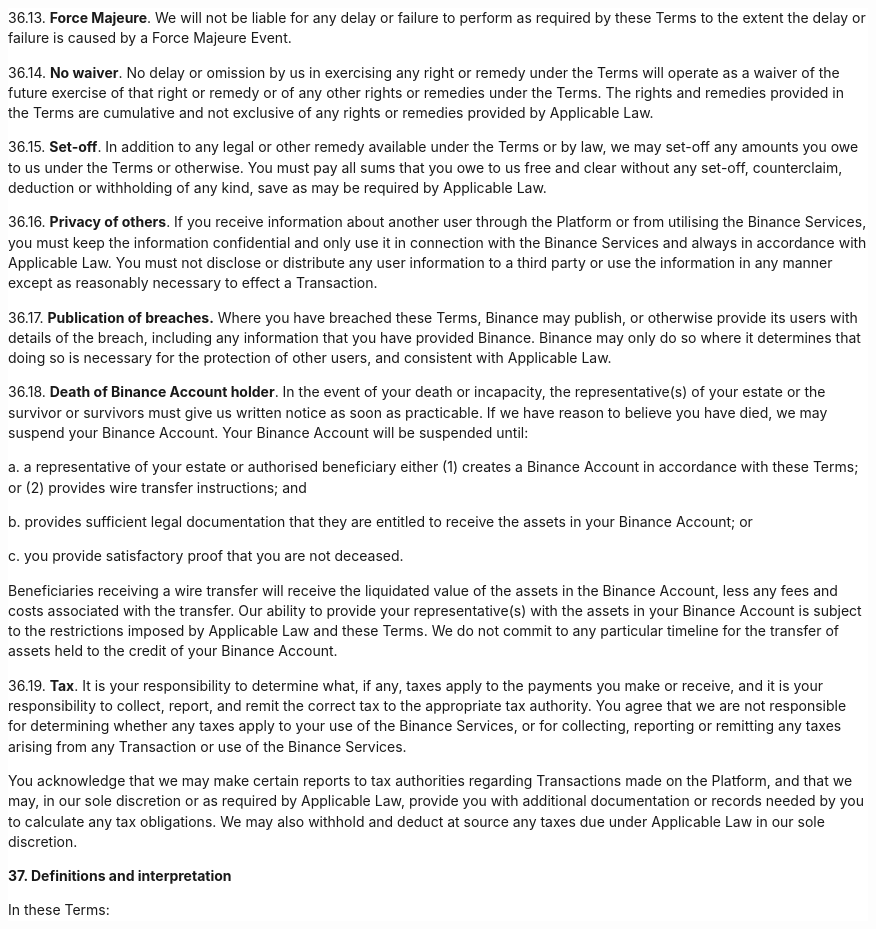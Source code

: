 36.13. **Force Majeure**. We will not be liable for any delay or failure to perform as required by these Terms to the extent the delay or failure is caused by a Force Majeure Event.

36.14. **No waiver**. No delay or omission by us in exercising any right or remedy under the Terms will operate as a waiver of the future exercise of that right or remedy or of any other rights or remedies under the Terms. The rights and remedies provided in the Terms are cumulative and not exclusive of any rights or remedies provided by Applicable Law.

36.15. **Set-off**. In addition to any legal or other remedy available under the Terms or by law, we may set-off any amounts you owe to us under the Terms or otherwise. You must pay all sums that you owe to us free and clear without any set-off, counterclaim, deduction or withholding of any kind, save as may be required by Applicable Law.

36.16. **Privacy of others**. If you receive information about another user through the Platform or from utilising the Binance Services, you must keep the information confidential and only use it in connection with the Binance Services and always in accordance with Applicable Law. You must not disclose or distribute any user information to a third party or use the information in any manner except as reasonably necessary to effect a Transaction.

36.17. **Publication of breaches.** Where you have breached these Terms, Binance may publish, or otherwise provide its users with details of the breach, including any information that you have provided Binance. Binance may only do so where it determines that doing so is necessary for the protection of other users, and consistent with Applicable Law.

36.18. **Death of Binance Account holder**. In the event of your death or incapacity, the representative(s) of your estate or the survivor or survivors must give us written notice as soon as practicable. If we have reason to believe you have died, we may suspend your Binance Account. Your Binance Account will be suspended until: 

a. a representative of your estate or authorised beneficiary either (1) creates a Binance Account in accordance with these Terms; or (2) provides wire transfer instructions; and

b. provides sufficient legal documentation that they are entitled to receive the assets in your Binance Account; or

c. you provide satisfactory proof that you are not deceased. 

Beneficiaries receiving a wire transfer will receive the liquidated value of the assets in the Binance Account, less any fees and costs associated with the transfer. Our ability to provide your representative(s) with the assets in your Binance Account is subject to the restrictions imposed by Applicable Law and these Terms. We do not commit to any particular timeline for the transfer of assets held to the credit of your Binance Account.

36.19. **Tax**. It is your responsibility to determine what, if any, taxes apply to the payments you make or receive, and it is your responsibility to collect, report, and remit the correct tax to the appropriate tax authority. You agree that we are not responsible for determining whether any taxes apply to your use of the Binance Services, or for collecting, reporting or remitting any taxes arising from any Transaction or use of the Binance Services. 

You acknowledge that we may make certain reports to tax authorities regarding Transactions made on the Platform, and that we may, in our sole discretion or as required by Applicable Law, provide you with additional documentation or records needed by you to calculate any tax obligations. We may also withhold and deduct at source any taxes due under Applicable Law in our sole discretion.

**37\. Definitions and interpretation**

In these Terms:
